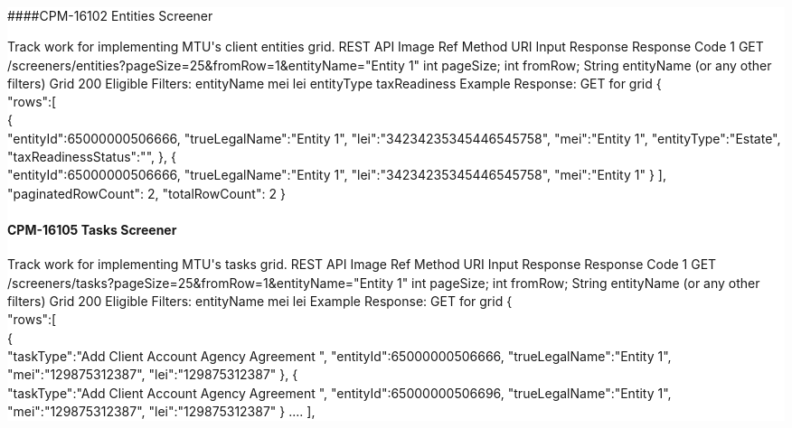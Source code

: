 ####CPM-16102 Entities Screener

Track work for implementing MTU's client entities grid.
REST API
Image Ref	Method	URI	Input	Response	Response Code
1	GET	/screeners/entities?pageSize=25&fromRow=1&entityName="Entity 1"	int pageSize; int fromRow; String entityName (or any other filters)	Grid	200
Eligible Filters:
entityName
mei
lei
entityType
taxReadiness
Example Response: GET for grid
{  
      "rows":[  
         {  
            "entityId":65000000506666,
            "trueLegalName":"Entity 1",
            "lei":"34234235345446545758",
            "mei":"Entity 1",
            "entityType":"Estate",
           "taxReadinessStatus":"",
         },
         {  
            "entityId":65000000506666,
            "trueLegalName":"Entity 1",
            "lei":"34234235345446545758",
            "mei":"Entity 1"
         }
      ],
    "paginatedRowCount": 2,
    "totalRowCount": 2
}

#### CPM-16105 Tasks Screener
Track work for implementing MTU's tasks grid.
REST API
Image Ref	Method	URI	Input	Response	Response Code
1	GET	/screeners/tasks?pageSize=25&fromRow=1&entityName="Entity 1"	int pageSize; int fromRow; String entityName (or any other filters)	Grid	200
Eligible Filters:
entityName
mei
lei
Example Response: GET for grid
{  
      "rows":[  
         {  
            "taskType":"Add Client Account Agency Agreement ",
            "entityId":65000000506666,
            "trueLegalName":"Entity 1",
            "mei":"129875312387",
            "lei":"129875312387"
         },
         {  
            "taskType":"Add Client Account Agency Agreement ",
            "entityId":65000000506696,
            "trueLegalName":"Entity 1",
            "mei":"129875312387",
            "lei":"129875312387"
         }
         ....
      ],